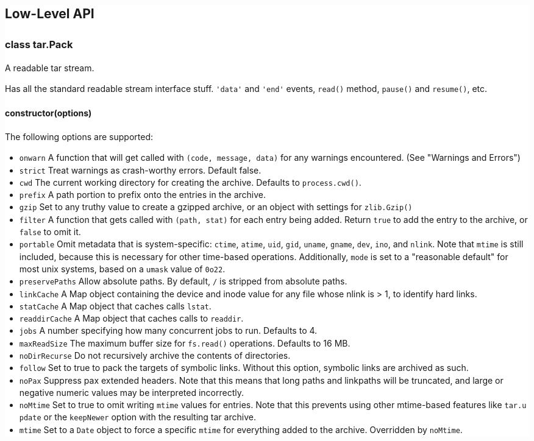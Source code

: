## Low-Level API

### class tar.Pack

A readable tar stream.

Has all the standard readable stream interface stuff.  `'data'` and
`'end'` events, `read()` method, `pause()` and `resume()`, etc.

#### constructor(options)

The following options are supported:

- `onwarn` A function that will get called with `(code, message, data)` for
  any warnings encountered.  (See "Warnings and Errors")
- `strict` Treat warnings as crash-worthy errors.  Default false.
- `cwd` The current working directory for creating the archive.
  Defaults to `process.cwd()`.
- `prefix` A path portion to prefix onto the entries in the archive.
- `gzip` Set to any truthy value to create a gzipped archive, or an
  object with settings for `zlib.Gzip()`
- `filter` A function that gets called with `(path, stat)` for each
  entry being added.  Return `true` to add the entry to the archive,
  or `false` to omit it.
- `portable` Omit metadata that is system-specific: `ctime`, `atime`,
  `uid`, `gid`, `uname`, `gname`, `dev`, `ino`, and `nlink`.  Note
  that `mtime` is still included, because this is necessary for other
  time-based operations.  Additionally, `mode` is set to a "reasonable
  default" for most unix systems, based on a `umask` value of `0o22`.
- `preservePaths` Allow absolute paths.  By default, `/` is stripped
  from absolute paths.
- `linkCache` A Map object containing the device and inode value for
  any file whose nlink is > 1, to identify hard links.
- `statCache` A Map object that caches calls `lstat`.
- `readdirCache` A Map object that caches calls to `readdir`.
- `jobs` A number specifying how many concurrent jobs to run.
  Defaults to 4.
- `maxReadSize` The maximum buffer size for `fs.read()` operations.
  Defaults to 16 MB.
- `noDirRecurse` Do not recursively archive the contents of
  directories.
- `follow` Set to true to pack the targets of symbolic links.  Without
  this option, symbolic links are archived as such.
- `noPax` Suppress pax extended headers.  Note that this means that
  long paths and linkpaths will be truncated, and large or negative
  numeric values may be interpreted incorrectly.
- `noMtime` Set to true to omit writing `mtime` values for entries.
  Note that this prevents using other mtime-based features like
  `tar.update` or the `keepNewer` option with the resulting tar archive.
- `mtime` Set to a `Date` object to force a specific `mtime` for
  everything added to the archive.  Overridden by `noMtime`.
